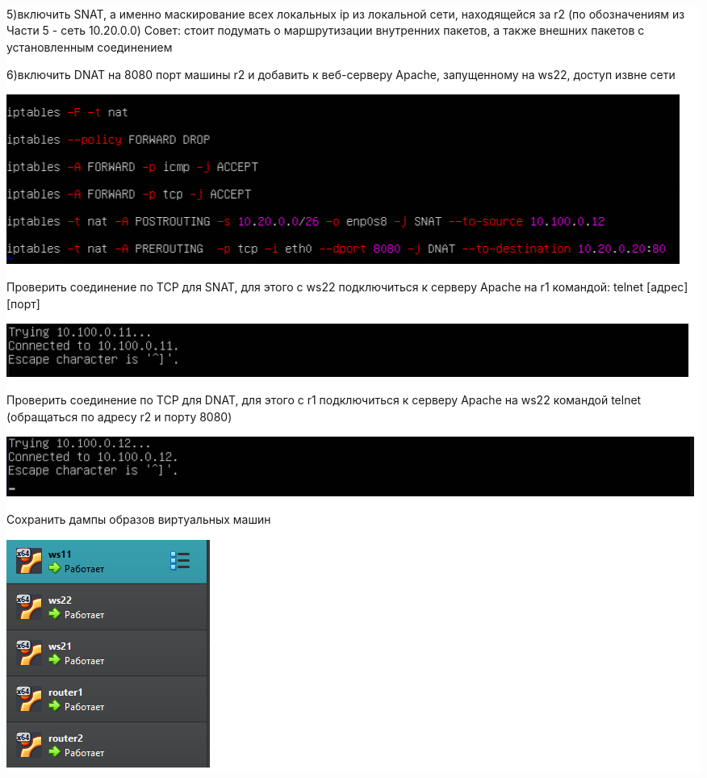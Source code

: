 5)включить SNAT, а именно маскирование всех локальных ip из локальной сети, находящейся за r2 (по обозначениям из Части 5 - сеть 10.20.0.0) Совет: стоит подумать о маршрутизации внутренних пакетов, а также внешних пакетов с установленным соединением

6)включить DNAT на 8080 порт машины r2 и добавить к веб-серверу Apache, запущенному на ws22, доступ извне сети</p>
<img src="screens/Part7(9-9).png">

<p>Проверить соединение по TCP для SNAT, для этого с ws22 подключиться к серверу Apache на r1 командой: telnet [адрес] [порт]</p>
<img src="screens/Part7(12).png">

<p>Проверить соединение по TCP для DNAT, для этого с r1 подключиться к серверу Apache на ws22 командой telnet (обращаться по адресу r2 и порту 8080)</p>
<img src="screens/Part7(13).png">

<p>Сохранить дампы образов виртуальных машин</p>
<img src="screens/Part6(8).png">
